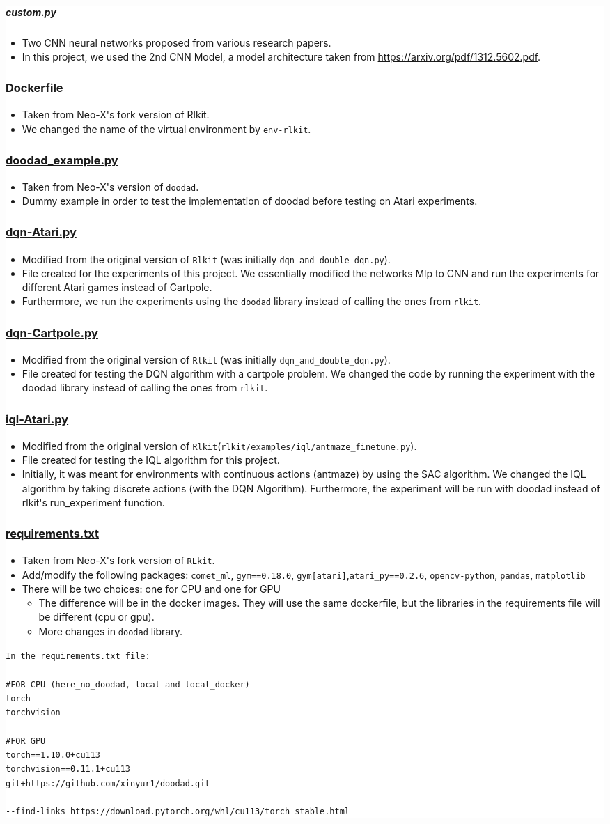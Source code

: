 ##### [custom.py](rlkit/torch/networks/custom.py)
- Two CNN neural networks proposed from various research papers.
- In this project, we used the 2nd CNN Model, a model architecture taken from https://arxiv.org/pdf/1312.5602.pdf.

### [Dockerfile](Dockerfile)
- Taken from Neo-X's fork version of Rlkit.
- We changed the name of the virtual environment by ``env-rlkit``.

### [doodad_example.py](doodad_example.py)
- Taken from Neo-X's version of ``doodad``.
- Dummy example in order to test the implementation of doodad before testing on Atari experiments.

### [dqn-Atari.py](dqn-Atari.py)
- Modified from the original version of ``Rlkit`` (was initially ``dqn_and_double_dqn.py``). 
- File created for the experiments of this project.
We essentially modified the networks Mlp to CNN and run the experiments for different Atari games instead of Cartpole.
- Furthermore, we run the experiments using the ``doodad`` library instead of calling the ones from ``rlkit``.

### [dqn-Cartpole.py](dqn-Cartpole.py)
- Modified from the original version of ``Rlkit`` (was initially ``dqn_and_double_dqn.py``). 
- File created for testing the DQN algorithm with a cartpole problem.
We changed the code by running the experiment with the doodad library instead of calling the ones from ``rlkit``.

### [iql-Atari.py](iql-Atari.py)
- Modified from the original version of ``Rlkit``(``rlkit/examples/iql/antmaze_finetune.py``).
- File created for testing the IQL algorithm for this project.
- Initially, it was meant for environments with continuous actions (antmaze) by using the SAC algorithm. We changed the IQL algorithm by taking discrete actions (with the DQN Algorithm). Furthermore, the experiment will be run with doodad instead of rlkit's run_experiment function.

### [requirements.txt](requirements.txt)
- Taken from Neo-X's fork version of ``RLkit``.
- Add/modify the following packages: `comet_ml`, `gym==0.18.0`, `gym[atari]`,`atari_py==0.2.6`, `opencv-python`, `pandas`, `matplotlib`
- There will be two choices: one for CPU and one for GPU
  - The difference will be in the docker images. They will use the same dockerfile, but the libraries in the requirements file will be different (cpu or gpu).
  - More changes in ``doodad`` library.

```
In the requirements.txt file: 

#FOR CPU (here_no_doodad, local and local_docker)
torch
torchvision

#FOR GPU
torch==1.10.0+cu113
torchvision==0.11.1+cu113
git+https://github.com/xinyur1/doodad.git

--find-links https://download.pytorch.org/whl/cu113/torch_stable.html
```
